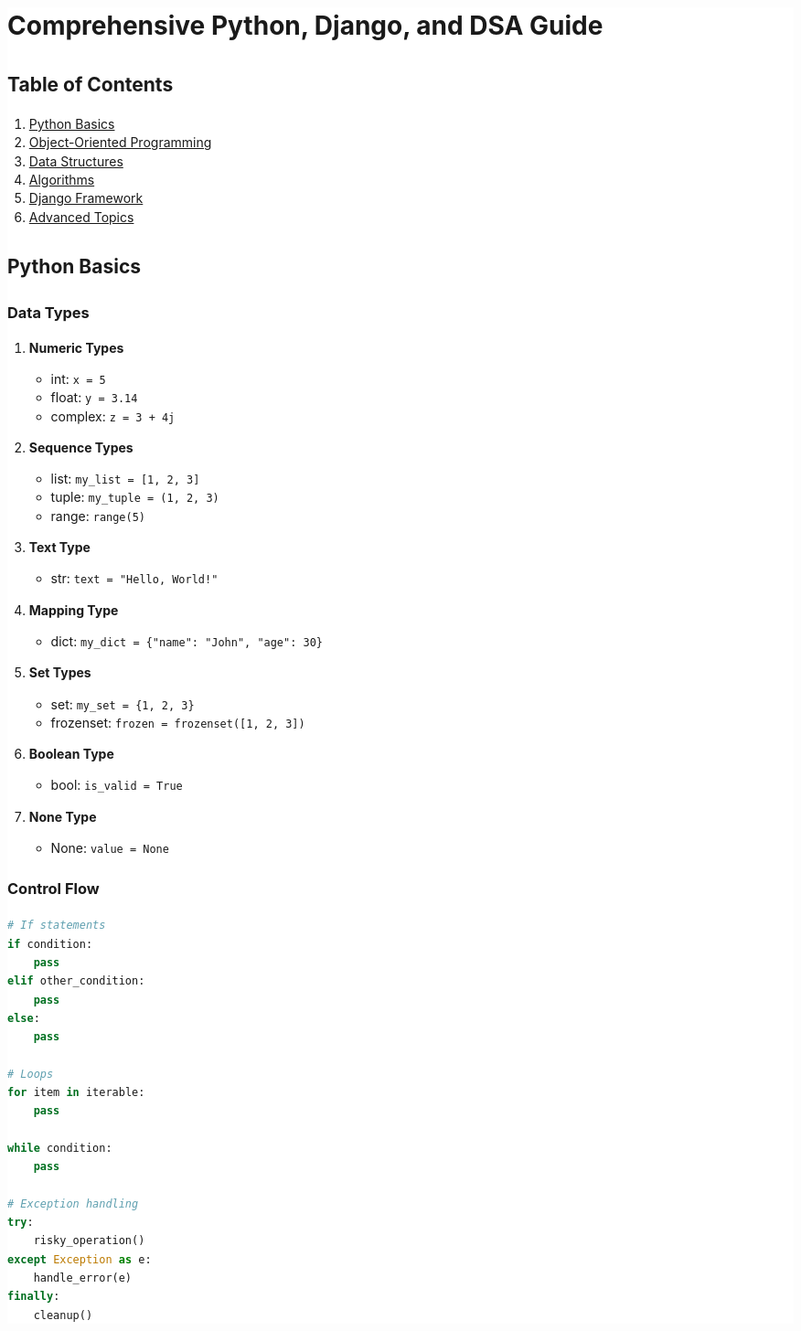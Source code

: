 # Comprehensive Python, Django, and DSA Guide

## Table of Contents
1. [Python Basics](#python-basics)
2. [Object-Oriented Programming](#oop)
3. [Data Structures](#data-structures)
4. [Algorithms](#algorithms)
5. [Django Framework](#django)
6. [Advanced Topics](#advanced)

## Python Basics <a name="python-basics"></a>

### Data Types
1. **Numeric Types**
   - int: `x = 5`
   - float: `y = 3.14`
   - complex: `z = 3 + 4j`

2. **Sequence Types**
   - list: `my_list = [1, 2, 3]`
   - tuple: `my_tuple = (1, 2, 3)`
   - range: `range(5)`

3. **Text Type**
   - str: `text = "Hello, World!"`

4. **Mapping Type**
   - dict: `my_dict = {"name": "John", "age": 30}`

5. **Set Types**
   - set: `my_set = {1, 2, 3}`
   - frozenset: `frozen = frozenset([1, 2, 3])`

6. **Boolean Type**
   - bool: `is_valid = True`

7. **None Type**
   - None: `value = None`

### Control Flow
```python
# If statements
if condition:
    pass
elif other_condition:
    pass
else:
    pass

# Loops
for item in iterable:
    pass

while condition:
    pass

# Exception handling
try:
    risky_operation()
except Exception as e:
    handle_error(e)
finally:
    cleanup()
```